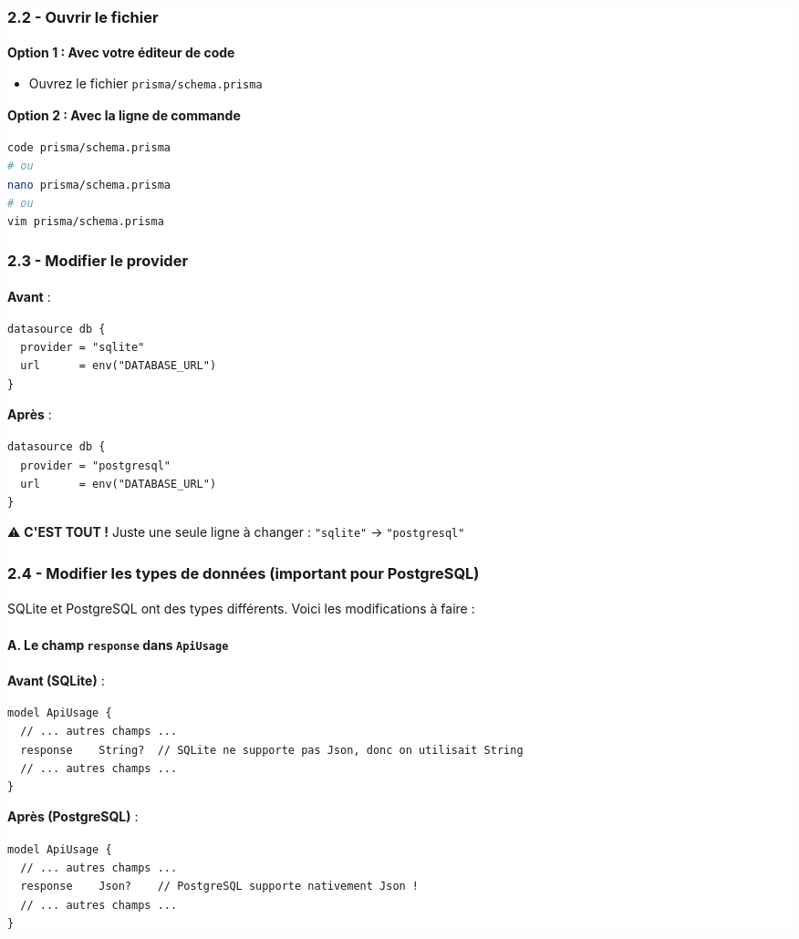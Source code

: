 ### 2.2 - Ouvrir le fichier

**Option 1 : Avec votre éditeur de code**
- Ouvrez le fichier `prisma/schema.prisma`

**Option 2 : Avec la ligne de commande**
```bash
code prisma/schema.prisma
# ou
nano prisma/schema.prisma
# ou
vim prisma/schema.prisma
```

### 2.3 - Modifier le provider

**Avant** :
```prisma
datasource db {
  provider = "sqlite"
  url      = env("DATABASE_URL")
}
```

**Après** :
```prisma
datasource db {
  provider = "postgresql"
  url      = env("DATABASE_URL")
}
```

⚠️ **C'EST TOUT !** Juste une seule ligne à changer : `"sqlite"` → `"postgresql"`

### 2.4 - Modifier les types de données (important pour PostgreSQL)

SQLite et PostgreSQL ont des types différents. Voici les modifications à faire :

#### A. Le champ `response` dans `ApiUsage`

**Avant (SQLite)** :
```prisma
model ApiUsage {
  // ... autres champs ...
  response    String?  // SQLite ne supporte pas Json, donc on utilisait String
  // ... autres champs ...
}
```

**Après (PostgreSQL)** :
```prisma
model ApiUsage {
  // ... autres champs ...
  response    Json?    // PostgreSQL supporte nativement Json !
  // ... autres champs ...
}
```
